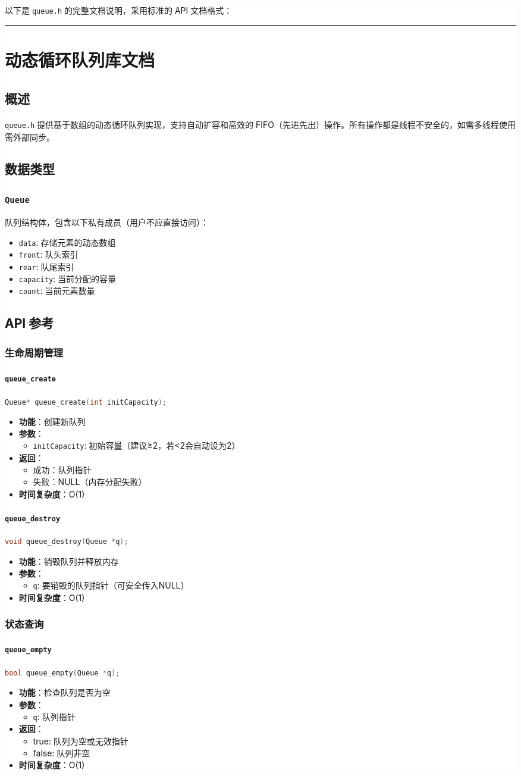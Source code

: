 以下是 `queue.h` 的完整文档说明，采用标准的 API 文档格式：

---

# 动态循环队列库文档

## 概述
`queue.h` 提供基于数组的动态循环队列实现，支持自动扩容和高效的 FIFO（先进先出）操作。所有操作都是线程不安全的，如需多线程使用需外部同步。

## 数据类型

### `Queue`
队列结构体，包含以下私有成员（用户不应直接访问）：
- `data`: 存储元素的动态数组
- `front`: 队头索引
- `rear`: 队尾索引
- `capacity`: 当前分配的容量
- `count`: 当前元素数量

## API 参考

### 生命周期管理

#### `queue_create`
```c
Queue* queue_create(int initCapacity);
```
- **功能**：创建新队列
- **参数**：
  - `initCapacity`: 初始容量（建议≥2，若<2会自动设为2）
- **返回**：
  - 成功：队列指针
  - 失败：NULL（内存分配失败）
- **时间复杂度**：O(1)

#### `queue_destroy`
```c
void queue_destroy(Queue *q);
```
- **功能**：销毁队列并释放内存
- **参数**：
  - `q`: 要销毁的队列指针（可安全传入NULL）
- **时间复杂度**：O(1)

### 状态查询

#### `queue_empty`
```c
bool queue_empty(Queue *q);
```
- **功能**：检查队列是否为空
- **参数**：
  - `q`: 队列指针
- **返回**：
  - true: 队列为空或无效指针
  - false: 队列非空
- **时间复杂度**：O(1)
